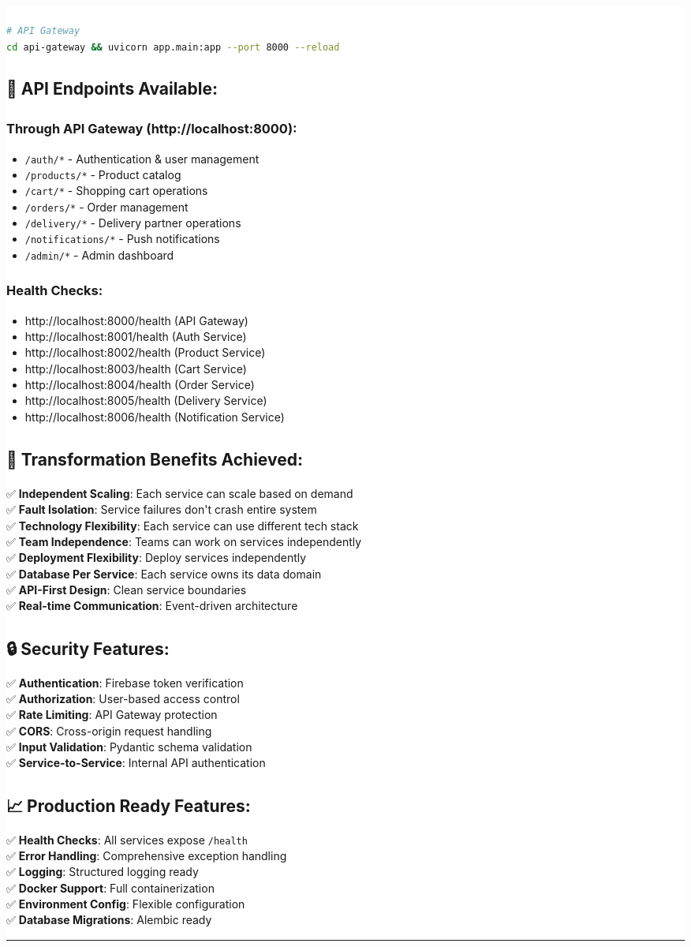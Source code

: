 ```bash

# API Gateway
cd api-gateway && uvicorn app.main:app --port 8000 --reload
```

## 📡 **API Endpoints Available:**

### **Through API Gateway (http://localhost:8000):**
- `/auth/*` - Authentication & user management
- `/products/*` - Product catalog
- `/cart/*` - Shopping cart operations
- `/orders/*` - Order management
- `/delivery/*` - Delivery partner operations
- `/notifications/*` - Push notifications
- `/admin/*` - Admin dashboard

### **Health Checks:**
- http://localhost:8000/health (API Gateway)
- http://localhost:8001/health (Auth Service)
- http://localhost:8002/health (Product Service)
- http://localhost:8003/health (Cart Service)
- http://localhost:8004/health (Order Service)
- http://localhost:8005/health (Delivery Service)
- http://localhost:8006/health (Notification Service)

## 🎯 **Transformation Benefits Achieved:**

✅ **Independent Scaling**: Each service can scale based on demand  
✅ **Fault Isolation**: Service failures don't crash entire system  
✅ **Technology Flexibility**: Each service can use different tech stack  
✅ **Team Independence**: Teams can work on services independently  
✅ **Deployment Flexibility**: Deploy services independently  
✅ **Database Per Service**: Each service owns its data domain  
✅ **API-First Design**: Clean service boundaries  
✅ **Real-time Communication**: Event-driven architecture  

## 🔒 **Security Features:**

✅ **Authentication**: Firebase token verification  
✅ **Authorization**: User-based access control  
✅ **Rate Limiting**: API Gateway protection  
✅ **CORS**: Cross-origin request handling  
✅ **Input Validation**: Pydantic schema validation  
✅ **Service-to-Service**: Internal API authentication  

## 📈 **Production Ready Features:**

✅ **Health Checks**: All services expose `/health`  
✅ **Error Handling**: Comprehensive exception handling  
✅ **Logging**: Structured logging ready  
✅ **Docker Support**: Full containerization  
✅ **Environment Config**: Flexible configuration  
✅ **Database Migrations**: Alembic ready  

---